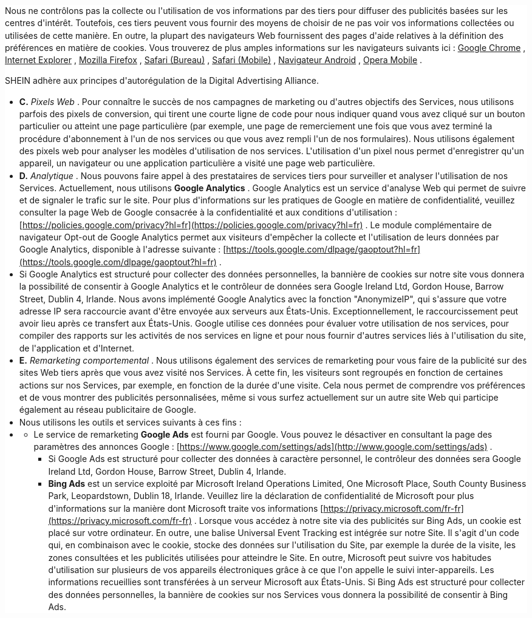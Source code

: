Nous ne contrôlons pas la collecte ou l'utilisation de vos informations par des tiers pour diffuser des publicités basées sur les centres d'intérêt. Toutefois, ces tiers peuvent vous fournir des moyens de choisir de ne pas voir vos informations collectées ou utilisées de cette manière. En outre, la plupart des navigateurs Web fournissent des pages d'aide relatives à la définition des préférences en matière de cookies. Vous trouverez de plus amples informations sur les navigateurs suivants ici : [Google Chrome](https://support.google.com/chrome/answer/95647?hl=en-GB) , [Internet Explorer](https://support.microsoft.com/en-us/help/260971/description-of-cookies) , [Mozilla Firefox](https://support.mozilla.org/en-US/kb/cookies-information-websites-store-on-your-computer) , [Safari (Bureau)](https://support.apple.com/zh-cn/guide/safari/sfri11471/mac) , [Safari (Mobile)](https://support.apple.com/en-us/HT201265) , [Navigateur Android](https://support.google.com/nexus/answer/54068?visit_id=637188034605491433-3067478416&hl=en&rd=1) , [Opera Mobile](https://help.opera.com/en/mobile/android/) .

SHEIN adhère aux principes d'autorégulation de la Digital Advertising Alliance.

* **C.** _Pixels Web_ . Pour connaître le succès de nos campagnes de marketing ou d'autres objectifs des Services, nous utilisons parfois des pixels de conversion, qui tirent une courte ligne de code pour nous indiquer quand vous avez cliqué sur un bouton particulier ou atteint une page particulière (par exemple, une page de remerciement une fois que vous avez terminé la procédure d'abonnement à l'un de nos services ou que vous avez rempli l'un de nos formulaires). Nous utilisons également des pixels web pour analyser les modèles d'utilisation de nos services. L'utilisation d'un pixel nous permet d'enregistrer qu'un appareil, un navigateur ou une application particulière a visité une page web particulière.
* **D.** _Analytique_ . Nous pouvons faire appel à des prestataires de services tiers pour surveiller et analyser l'utilisation de nos Services. Actuellement, nous utilisons **Google Analytics** . Google Analytics est un service d'analyse Web qui permet de suivre et de signaler le trafic sur le site. Pour plus d'informations sur les pratiques de Google en matière de confidentialité, veuillez consulter la page Web de Google consacrée à la confidentialité et aux conditions d'utilisation : [https://policies.google.com/privacy?hl=fr](https://policies.google.com/privacy?hl=fr) . Le module complémentaire de navigateur Opt-out de Google Analytics permet aux visiteurs d'empêcher la collecte et l'utilisation de leurs données par Google Analytics, disponible à l'adresse suivante : [https://tools.google.com/dlpage/gaoptout?hl=fr](https://tools.google.com/dlpage/gaoptout?hl=fr) .
* Si Google Analytics est structuré pour collecter des données personnelles, la bannière de cookies sur notre site vous donnera la possibilité de consentir à Google Analytics et le contrôleur de données sera Google Ireland Ltd, Gordon House, Barrow Street, Dublin 4, Irlande. Nous avons implémenté Google Analytics avec la fonction "AnonymizeIP", qui s'assure que votre adresse IP sera raccourcie avant d'être envoyée aux serveurs aux États-Unis. Exceptionnellement, le raccourcissement peut avoir lieu après ce transfert aux États-Unis. Google utilise ces données pour évaluer votre utilisation de nos services, pour compiler des rapports sur les activités de nos services en ligne et pour nous fournir d'autres services liés à l'utilisation du site, de l'application et d'Internet.
* **E.** _Remarketing comportemental_ . Nous utilisons également des services de remarketing pour vous faire de la publicité sur des sites Web tiers après que vous avez visité nos Services. À cette fin, les visiteurs sont regroupés en fonction de certaines actions sur nos Services, par exemple, en fonction de la durée d'une visite. Cela nous permet de comprendre vos préférences et de vous montrer des publicités personnalisées, même si vous surfez actuellement sur un autre site Web qui participe également au réseau publicitaire de Google.
* Nous utilisons les outils et services suivants à ces fins :
* * Le service de remarketing **Google Ads** est fourni par Google. Vous pouvez le désactiver en consultant la page des paramètres des annonces Google : [https://www.google.com/settings/ads](http://www.google.com/settings/ads) .
    * Si Google Ads est structuré pour collecter des données à caractère personnel, le contrôleur des données sera Google Ireland Ltd, Gordon House, Barrow Street, Dublin 4, Irlande.
    * **Bing Ads** est un service exploité par Microsoft Ireland Operations Limited, One Microsoft Place, South County Business Park, Leopardstown, Dublin 18, Irlande. Veuillez lire la déclaration de confidentialité de Microsoft pour plus d'informations sur la manière dont Microsoft traite vos informations [https://privacy.microsoft.com/fr-fr](https://privacy.microsoft.com/fr-fr) . Lorsque vous accédez à notre site via des publicités sur Bing Ads, un cookie est placé sur votre ordinateur. En outre, une balise Universal Event Tracking est intégrée sur notre Site. Il s'agit d'un code qui, en combinaison avec le cookie, stocke des données sur l'utilisation du Site, par exemple la durée de la visite, les zones consultées et les publicités utilisées pour atteindre le Site. En outre, Microsoft peut suivre vos habitudes d'utilisation sur plusieurs de vos appareils électroniques grâce à ce que l'on appelle le suivi inter-appareils. Les informations recueillies sont transférées à un serveur Microsoft aux États-Unis. Si Bing Ads est structuré pour collecter des données personnelles, la bannière de cookies sur nos Services vous donnera la possibilité de consentir à Bing Ads.